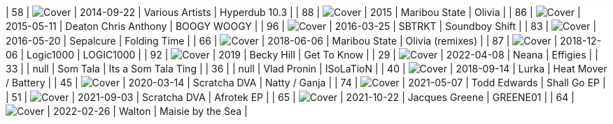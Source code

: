 | 58 | ![Cover](http://coverartarchive.org/release/20920961-cc54-498f-84c3-493ae7fcaa7b/8464167526-250.jpg) | 2014-09-22 | Various Artists | Hyperdub 10.3 |
| 88 | ![Cover](https://i.discogs.com/H8a6A-XSOe6eMXL3ZRic-SwaSwXxmplIPp3sQiRE2E4/rs:fit/g:sm/q:40/h:150/w:150/czM6Ly9kaXNjb2dz/LWRhdGFiYXNlLWlt/YWdlcy9SLTc2MjYz/NjUtMTQ0NTQzMzA0/Mi03NTA4LmpwZWc.jpeg) | 2015 | Maribou State | Olivia |
| 86 | ![Cover](https://i.discogs.com/tPCxwK8AYsSLYkKM-Y_F1IYk_j-UVBDuWlQm3puG-vk/rs:fit/g:sm/q:40/h:150/w:150/czM6Ly9kaXNjb2dz/LWRhdGFiYXNlLWlt/YWdlcy9SLTg3NjIw/OTctMTU0MjA5NTk0/MS00NTk5LmpwZWc.jpeg) | 2015-05-11 | Deaton Chris Anthony | BOOGY WOOGY |
| 96 | ![Cover](https://i.discogs.com/z8FI535fyq9ZXnrs5xV2rxfTjI0GHB2A1MsCu9IASdI/rs:fit/g:sm/q:40/h:150/w:150/czM6Ly9kaXNjb2dz/LWRhdGFiYXNlLWlt/YWdlcy9SLTIyMTI4/ODYtMTI3MDE2NTQy/NC5qcGVn.jpeg) | 2016-03-25 | SBTRKT | Soundboy Shift |
| 83 | ![Cover](https://i.discogs.com/vW14rUnd3BdP_vQzN615IUPlBlO1ui9rqenEjL38Mlc/rs:fit/g:sm/q:40/h:150/w:150/czM6Ly9kaXNjb2dz/LWRhdGFiYXNlLWlt/YWdlcy9SLTg1NDY4/NTItMTQ2Mzc4OTQ4/Ny00MzA4LmpwZWc.jpeg) | 2016-05-20 | Sepalcure | Folding Time |
| 66 | ![Cover](https://i.discogs.com/goaxsliFvEZNbeAnDbxCIxYcnyI4ilrdGteWmuiTN9A/rs:fit/g:sm/q:40/h:150/w:150/czM6Ly9kaXNjb2dz/LWRhdGFiYXNlLWlt/YWdlcy9SLTEyMTMw/ODgwLTE1Mjg5MTMz/NTYtNDE0OS5qcGVn.jpeg) | 2018-06-06 | Maribou State | Olivia (remixes) |
| 87 | ![Cover](https://i.discogs.com/Z_b7hrZBozMtdMPuv5MUvUyOadx0nOce7Zaaq6q8yTk/rs:fit/g:sm/q:40/h:150/w:150/czM6Ly9kaXNjb2dz/LWRhdGFiYXNlLWlt/YWdlcy9SLTEzODM5/NzU1LTE1NjIzMDU2/MDYtNDE2MC5qcGVn.jpeg) | 2018-12-06 | Logic1000 | LOGIC1000 |
| 92 | ![Cover](https://i.discogs.com/6HerOxhqABBhYJsZn2h4IhsxGaMn4E4hTliaBx89ZT0/rs:fit/g:sm/q:40/h:150/w:150/czM6Ly9kaXNjb2dz/LWRhdGFiYXNlLWlt/YWdlcy9SLTE4MzA3/MTUwLTE2MTg0OTM2/MjgtOTA3MS5qcGVn.jpeg) | 2019 | Becky Hill | Get To Know |
| 29 | ![Cover](https://i.discogs.com/ig0OO1qVaS1MKm3gS3gFG-Ubm9NtNvYG9RZJro8WiNA/rs:fit/g:sm/q:40/h:150/w:150/czM6Ly9kaXNjb2dz/LWRhdGFiYXNlLWlt/YWdlcy9SLTI0MDI0/NDI1LTE2NTkwMTUy/MjAtNDMwNi5qcGVn.jpeg) | 2022-04-08 | Neana | Effigies |
| 33 |  | null | Som Tala | Its a Som Tala Ting |
| 36 |  | null | Vlad Pronin | ISoLaTioN |
| 40 | ![Cover](https://i.discogs.com/jB7qfLQEfdXgz-ziaouolA8b2nd-uoFv8FzxLsRgVPE/rs:fit/g:sm/q:40/h:150/w:150/czM6Ly9kaXNjb2dz/LWRhdGFiYXNlLWlt/YWdlcy9SLTEyNDIy/ODY4LTE2ODYxMDE3/MTgtNjA3MS5wbmc.jpeg) | 2018-09-14 | Lurka | Heat Mover / Battery |
| 45 | ![Cover](https://i.discogs.com/hkZeMQawzePeiolBRt5iSqULdjtvyxy7-0en08B0-OI/rs:fit/g:sm/q:40/h:150/w:150/czM6Ly9kaXNjb2dz/LWRhdGFiYXNlLWlt/YWdlcy9SLTE4ODA0/Mzg4LTE2MjE1MDgw/OTAtNzg1My5qcGVn.jpeg) | 2020-03-14 | Scratcha DVA | Natty / Ganja |
| 74 | ![Cover](https://i.discogs.com/qcgecKxCLNCvdd6-vswpl6GQsLBdGDGS8QSo0B850FM/rs:fit/g:sm/q:40/h:150/w:150/czM6Ly9kaXNjb2dz/LWRhdGFiYXNlLWlt/YWdlcy9SLTE4NjY0/NzY1LTE2MjA2MzIw/MjMtNzIyNy5qcGVn.jpeg) | 2021-05-07 | Todd Edwards | Shall Go EP |
| 51 | ![Cover](https://i.discogs.com/sx_rfHCO22eUKSspg2xRxZn8aWIYbjku1-WAbqBrF3U/rs:fit/g:sm/q:40/h:150/w:150/czM6Ly9kaXNjb2dz/LWRhdGFiYXNlLWlt/YWdlcy9SLTI0OTc5/Njk2LTE2NjY5OTg2/MzgtNTI0Mi5qcGVn.jpeg) | 2021-09-03 | Scratcha DVA | Afrotek EP |
| 65 | ![Cover](https://i.discogs.com/F4Niv6XzYUVlnPVgUFAT_jip0xT3X6ewlww2G4K6NWM/rs:fit/g:sm/q:40/h:150/w:150/czM6Ly9kaXNjb2dz/LWRhdGFiYXNlLWlt/YWdlcy9SLTMwNzEy/NTAtMTMxNjc5OTcy/MS5qcGVn.jpeg) | 2021-10-22 | Jacques Greene | GREENE01 |
| 64 | ![Cover](https://i.discogs.com/jTmeYGSCP_c0Y1v9CJ1I4q8BDLprs_aGV-fxRD1hFAs/rs:fit/g:sm/q:40/h:150/w:150/czM6Ly9kaXNjb2dz/LWRhdGFiYXNlLWlt/YWdlcy9SLTIyNDcx/MTk4LTE2NDk1ODI3/MzAtMjc5Ny5qcGVn.jpeg) | 2022-02-26 | Walton | Maisie by the Sea |